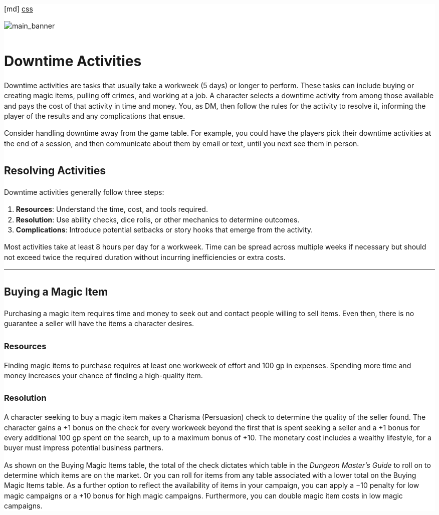 ﻿[md]
[css](-OCVFMyYfsylqoZPiW6l)

![main_banner](https://raw.githubusercontent.com/Tougher-Together-DnD/default-game-assets/refs/heads/main/handouts/quick-reference/images/downtime-activities-banner.png)

# Downtime Activities
Downtime activities are tasks that usually take a workweek (5 days) or longer to perform. These tasks can include buying or creating magic items, pulling off crimes, and working at a job. A character selects a downtime activity from among those available and pays the cost of that activity in time and money. You, as DM, then follow the rules for the activity to resolve it, informing the player of the results and any complications that ensue.

Consider handling downtime away from the game table. For example, you could have the players pick their downtime activities at the end of a session, and then communicate about them by email or text, until you next see them in person.

## Resolving Activities

Downtime activities generally follow three steps:

1. **Resources**: Understand the time, cost, and tools required.
2. **Resolution**: Use ability checks, dice rolls, or other mechanics to determine outcomes.
3. **Complications**: Introduce potential setbacks or story hooks that emerge from the activity.

Most activities take at least 8 hours per day for a workweek. Time can be spread across multiple weeks if necessary but should not exceed twice the required duration without incurring inefficiencies or extra costs.

***

## Buying a Magic Item

Purchasing a magic item requires time and money to seek out and contact people willing to sell items. Even then, there is no guarantee a seller will have the items a character desires.

### Resources

Finding magic items to purchase requires at least one workweek of effort and 100 gp in expenses. Spending more time and money increases your chance of finding a high-quality item.

### Resolution

A character seeking to buy a magic item makes a Charisma (Persuasion) check to determine the quality of the seller found. The character gains a +1 bonus on the check for every workweek beyond the first that is spent seeking a seller and a +1 bonus for every additional 100 gp spent on the search, up to a maximum bonus of +10. The monetary cost includes a wealthy lifestyle, for a buyer must impress potential business partners.

As shown on the Buying Magic Items table, the total of the check dictates which table in the *Dungeon Master’s Guide* to roll on to determine which items are on the market. Or you can roll for items from any table associated with a lower total on the Buying Magic Items table. As a further option to reflect the availability of items in your campaign, you can apply a −10 penalty for low magic campaigns or a +10 bonus for high magic campaigns. Furthermore, you can double magic item costs in low magic campaigns.

